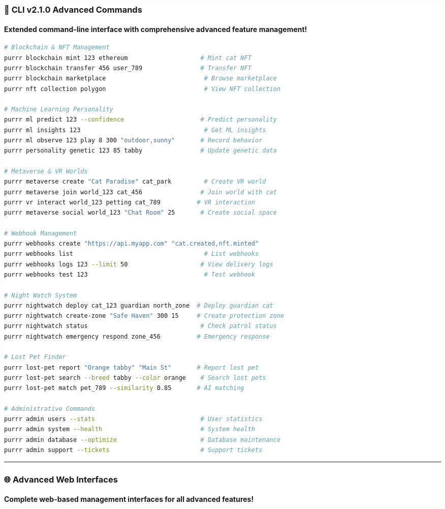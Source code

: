 
### 🎯 **CLI v2.1.0 Advanced Commands**

**Extended command-line interface with comprehensive advanced feature management!**

```bash
# Blockchain & NFT Management
purrr blockchain mint 123 ethereum                    # Mint cat NFT
purrr blockchain transfer 456 user_789                # Transfer NFT
purrr blockchain marketplace                           # Browse marketplace
purrr nft collection polygon                           # View NFT collection

# Machine Learning Personality
purrr ml predict 123 --confidence                     # Predict personality
purrr ml insights 123                                  # Get ML insights
purrr ml observe 123 play 8 300 "outdoor,sunny"       # Record behavior
purrr personality genetic 123 85 tabby                # Update genetic data

# Metaverse & VR Worlds
purrr metaverse create "Cat Paradise" cat_park         # Create VR world
purrr metaverse join world_123 cat_456                # Join world with cat
purrr vr interact world_123 petting cat_789          # VR interaction
purrr metaverse social world_123 "Chat Room" 25       # Create social space

# Webhook Management
purrr webhooks create "https://api.myapp.com" "cat.created,nft.minted"
purrr webhooks list                                    # List webhooks
purrr webhooks logs 123 --limit 50                    # View delivery logs
purrr webhooks test 123                                # Test webhook

# Night Watch System
purrr nightwatch deploy cat_123 guardian north_zone  # Deploy guardian cat
purrr nightwatch create-zone "Safe Haven" 300 15     # Create protection zone
purrr nightwatch status                               # Check patrol status
purrr nightwatch emergency respond zone_456          # Emergency response

# Lost Pet Finder
purrr lost-pet report "Orange tabby" "Main St"       # Report lost pet
purrr lost-pet search --breed tabby --color orange    # Search lost pets
purrr lost-pet match pet_789 --similarity 0.85       # AI matching

# Administrative Commands
purrr admin users --stats                             # User statistics
purrr admin system --health                           # System health
purrr admin database --optimize                       # Database maintenance
purrr admin support --tickets                         # Support tickets
```

---

### 🌐 **Advanced Web Interfaces**

**Complete web-based management interfaces for all advanced features!**
